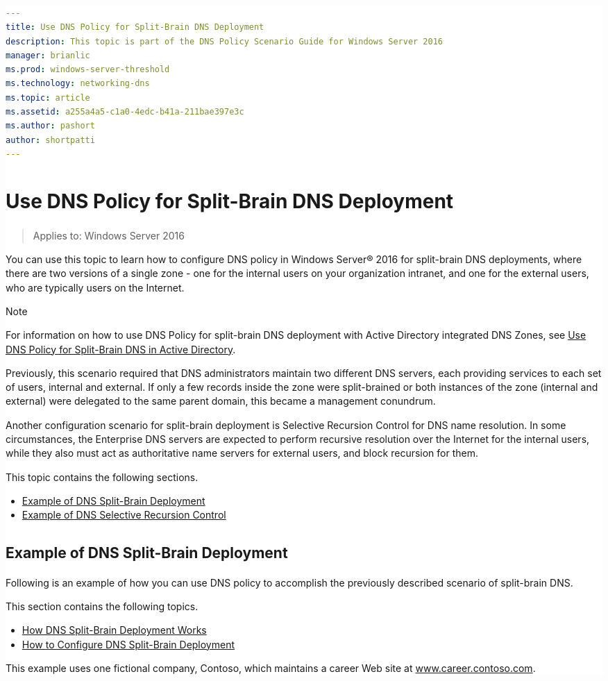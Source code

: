 ```yaml
---
title: Use DNS Policy for Split-Brain DNS Deployment
description: This topic is part of the DNS Policy Scenario Guide for Windows Server 2016
manager: brianlic
ms.prod: windows-server-threshold
ms.technology: networking-dns
ms.topic: article
ms.assetid: a255a4a5-c1a0-4edc-b41a-211bae397e3c
ms.author: pashort
author: shortpatti
---
```

# Use DNS Policy for Split\-Brain DNS Deployment

>Applies to: Windows Server 2016

You can use this topic to learn how to configure DNS policy in Windows Server&reg; 2016 for split-brain DNS deployments, where there are two versions of a single zone - one for the internal users on your organization intranet, and one for the external users, who are typically users on the Internet.

>[!NOTE]
>For information on how to use DNS Policy for split\-brain DNS deployment with Active Directory integrated DNS Zones, see [Use DNS Policy for Split-Brain DNS in Active Directory](dns-sb-with-ad.md).

Previously, this scenario required that DNS administrators maintain two different DNS servers, each providing services to each set of users, internal and external. If only a few records inside the zone were split\-brained or both instances of the zone (internal and external) were delegated to the same parent domain, this became a management conundrum. 

Another configuration scenario for split-brain deployment is Selective Recursion Control for DNS name resolution. In some circumstances, the Enterprise DNS servers are expected to perform recursive resolution over the Internet for the internal users, while they also must act as authoritative name servers for external users, and block recursion for them. 

This topic contains the following sections.

- [Example of DNS Split-Brain Deployment](#bkmk_sbexample)
- [Example of DNS Selective Recursion Control](#bkmk_recursion)

## <a name="bkmk_sbexample"></a>Example of DNS Split-Brain Deployment
Following is an example of how you can use DNS policy to accomplish the previously described scenario of split-brain DNS.

This section contains the following topics.

- [How DNS Split-Brain Deployment Works](#bkmk_sbhow)
- [How to Configure DNS Split-Brain Deployment](#bkmk_sbconfigure)


This example uses one fictional company, Contoso, which maintains a career Web site at www.career.contoso.com.
